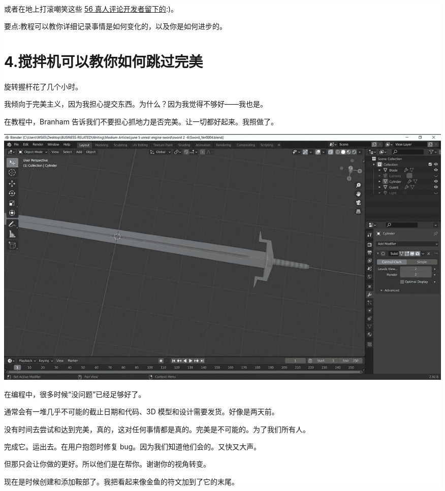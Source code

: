 或者在地上打滚嘲笑这些 [56 真人评论开发者留下的](/56-funny-code-comments-that-people-actually-wrote-6074215ab387):)。

要点:教程可以教你详细记录事情是如何变化的，以及你是如何进步的。

# 4.搅拌机可以教你如何跳过完美

旋转握杆花了几个小时。

我倾向于完美主义，因为我担心提交东西。为什么？因为我觉得不够好——我也是。

在教程中，Branham 告诉我们不要担心抓地力是否完美。让一切都好起来。我照做了。

![](img/8124a41e88eff91b145c924e3987f579.png)

在编程中，很多时候“没问题”已经足够好了。

通常会有一堆几乎不可能的截止日期和代码、3D 模型和设计需要发货。好像是两天前。

没有时间去尝试和达到完美，真的，这对任何事情都是真的。完美是不可能的。为了我们所有人。

完成它。运出去。在用户抱怨时修复 bug。因为我们知道他们会的。又快又大声。

但那只会让你做的更好。所以他们是在帮你。谢谢你的视角转变。

现在是时候创建和添加鞍部了。我把看起来像金鱼的符文加到了它的末尾。
